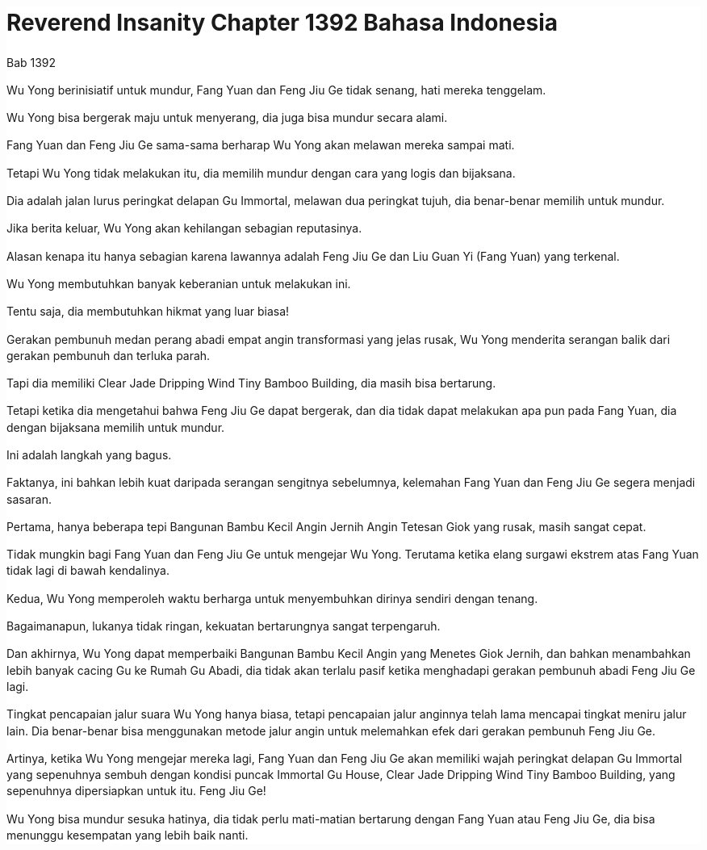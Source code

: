 # Reverend Insanity Chapter 1392 Bahasa Indonesia

Bab 1392

Wu Yong berinisiatif untuk mundur, Fang Yuan dan Feng Jiu Ge tidak senang, hati mereka tenggelam.

Wu Yong bisa bergerak maju untuk menyerang, dia juga bisa mundur secara alami.

Fang Yuan dan Feng Jiu Ge sama-sama berharap Wu Yong akan melawan mereka sampai mati.

Tetapi Wu Yong tidak melakukan itu, dia memilih mundur dengan cara yang logis dan bijaksana.

Dia adalah jalan lurus peringkat delapan Gu Immortal, melawan dua peringkat tujuh, dia benar-benar memilih untuk mundur.

Jika berita keluar, Wu Yong akan kehilangan sebagian reputasinya.

Alasan kenapa itu hanya sebagian karena lawannya adalah Feng Jiu Ge dan Liu Guan Yi (Fang Yuan) yang terkenal.

Wu Yong membutuhkan banyak keberanian untuk melakukan ini.

Tentu saja, dia membutuhkan hikmat yang luar biasa!

Gerakan pembunuh medan perang abadi empat angin transformasi yang jelas rusak, Wu Yong menderita serangan balik dari gerakan pembunuh dan terluka parah.

Tapi dia memiliki Clear Jade Dripping Wind Tiny Bamboo Building, dia masih bisa bertarung.

Tetapi ketika dia mengetahui bahwa Feng Jiu Ge dapat bergerak, dan dia tidak dapat melakukan apa pun pada Fang Yuan, dia dengan bijaksana memilih untuk mundur.

Ini adalah langkah yang bagus.

Faktanya, ini bahkan lebih kuat daripada serangan sengitnya sebelumnya, kelemahan Fang Yuan dan Feng Jiu Ge segera menjadi sasaran.

Pertama, hanya beberapa tepi Bangunan Bambu Kecil Angin Jernih Angin Tetesan Giok yang rusak, masih sangat cepat.

Tidak mungkin bagi Fang Yuan dan Feng Jiu Ge untuk mengejar Wu Yong. Terutama ketika elang surgawi ekstrem atas Fang Yuan tidak lagi di bawah kendalinya.

Kedua, Wu Yong memperoleh waktu berharga untuk menyembuhkan dirinya sendiri dengan tenang.

Bagaimanapun, lukanya tidak ringan, kekuatan bertarungnya sangat terpengaruh.

Dan akhirnya, Wu Yong dapat memperbaiki Bangunan Bambu Kecil Angin yang Menetes Giok Jernih, dan bahkan menambahkan lebih banyak cacing Gu ke Rumah Gu Abadi, dia tidak akan terlalu pasif ketika menghadapi gerakan pembunuh abadi Feng Jiu Ge lagi.

Tingkat pencapaian jalur suara Wu Yong hanya biasa, tetapi pencapaian jalur anginnya telah lama mencapai tingkat meniru jalur lain. Dia benar-benar bisa menggunakan metode jalur angin untuk melemahkan efek dari gerakan pembunuh Feng Jiu Ge.

Artinya, ketika Wu Yong mengejar mereka lagi, Fang Yuan dan Feng Jiu Ge akan memiliki wajah peringkat delapan Gu Immortal yang sepenuhnya sembuh dengan kondisi puncak Immortal Gu House, Clear Jade Dripping Wind Tiny Bamboo Building, yang sepenuhnya dipersiapkan untuk itu. Feng Jiu Ge!

Wu Yong bisa mundur sesuka hatinya, dia tidak perlu mati-matian bertarung dengan Fang Yuan atau Feng Jiu Ge, dia bisa menunggu kesempatan yang lebih baik nanti.
